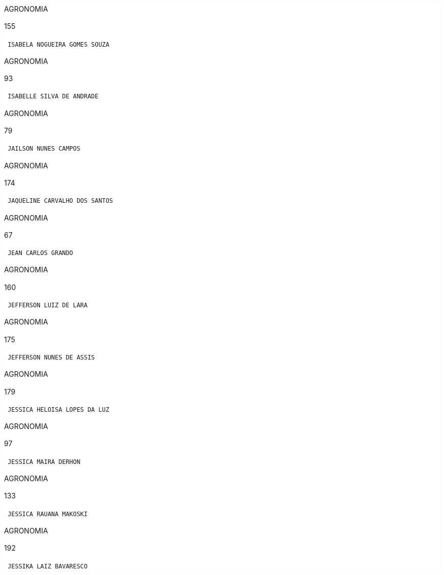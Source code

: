    AGRONOMIA

   155

     ISABELA NOGUEIRA GOMES SOUZA

   AGRONOMIA

   93

     ISABELLE SILVA DE ANDRADE

   AGRONOMIA

   79

     JAILSON NUNES CAMPOS

   AGRONOMIA

   174

     JAQUELINE CARVALHO DOS SANTOS

   AGRONOMIA

   67

     JEAN CARLOS GRANDO

   AGRONOMIA

   160

     JEFFERSON LUIZ DE LARA

   AGRONOMIA

   175

     JEFFERSON NUNES DE ASSIS

   AGRONOMIA

   179

     JESSICA HELOISA LOPES DA LUZ

   AGRONOMIA

   97

     JESSICA MAIRA DERHON

   AGRONOMIA

   133

     JESSICA RAUANA MAKOSKI

   AGRONOMIA

   192

     JESSIKA LAIZ BAVARESCO
